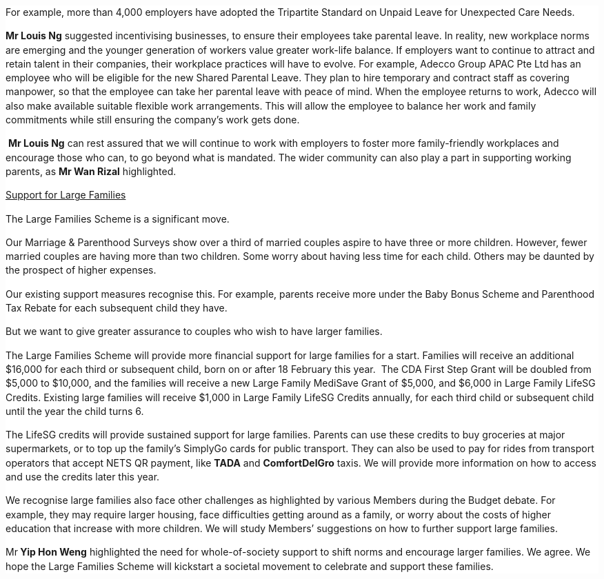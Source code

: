 For example, more than 4,000 employers have adopted the Tripartite Standard
on Unpaid Leave for Unexpected Care Needs.</p>
<p></p>
<p><strong>Mr Louis Ng</strong> suggested incentivising businesses, to ensure
their employees take parental leave. In reality, new workplace norms are
emerging and the younger generation of workers value greater work-life
balance. If employers want to continue to attract and retain talent in
their companies, their workplace practices will have to evolve. For example,
Adecco Group APAC Pte Ltd<strong> </strong>has an employee who will be
eligible for the new Shared Parental Leave. They plan to hire temporary
and contract staff as covering manpower, so that the employee can take
her parental leave with peace of mind. When the employee returns to work,
Adecco will also make available suitable flexible work arrangements. This
will allow the employee to balance her work and family commitments while
still ensuring the company’s work gets done.</p>
<p></p>
<p>&nbsp;<strong>Mr Louis Ng</strong> can rest assured that we will continue
to work with employers to foster more family-friendly workplaces and encourage
those who can, to go beyond what is mandated. The wider community can also
play a part in supporting working parents, as <strong>Mr Wan Rizal</strong> highlighted.</p>
<p></p>
<p><u>Support for Large Families</u>
</p>
<p>The Large Families Scheme<strong> </strong>is a significant move.</p>
<p></p>
<p>Our Marriage &amp; Parenthood Surveys show over a third of married couples
aspire to have three or more children. However, fewer married couples are
having more than two children. Some worry about having less time for each
child. Others may be daunted by the prospect of higher expenses.</p>
<p></p>
<p>Our existing support measures recognise this. For example, parents receive
more under the Baby Bonus Scheme and Parenthood Tax Rebate for each subsequent
child they have.</p>
<p></p>
<p>But we want to give greater assurance to couples who wish to have larger
families.</p>
<p></p>
<p>The Large Families Scheme will provide more financial support for large
families for a start. Families will receive an additional $16,000 for each
third or subsequent child, born on or after 18 February this year.&nbsp;
The CDA First Step Grant will be doubled from $5,000 to $10,000, and the
families will receive a new Large Family MediSave Grant of $5,000, and
$6,000 in Large Family LifeSG Credits. Existing large families will receive
$1,000 in Large Family LifeSG Credits annually, for each third child or
subsequent child until the year the child turns 6.</p>
<p></p>
<p>The LifeSG credits will provide sustained support for large families.
Parents can use these credits to buy groceries at major supermarkets, or
to top up the family’s SimplyGo cards for public transport. They can also
be used to pay for rides from transport operators that accept NETS QR payment,
like <strong>TADA</strong> and <strong>ComfortDelGro</strong> taxis. We will
provide more information on how to access and use the credits later this
year.</p>
<p></p>
<p>We recognise large families also face other challenges as highlighted
by various Members during the Budget debate. For example, they may require
larger housing, face difficulties getting around as a family, or worry
about the costs of higher education that increase with more children. We
will study Members’ suggestions on how to further support large families.</p>
<p></p>
<p>Mr<strong> Yip Hon Weng</strong> highlighted the need for whole-of-society
support to shift norms and encourage larger families. We agree. We hope
the Large Families Scheme will kickstart a societal movement to celebrate
and support these families.</p>